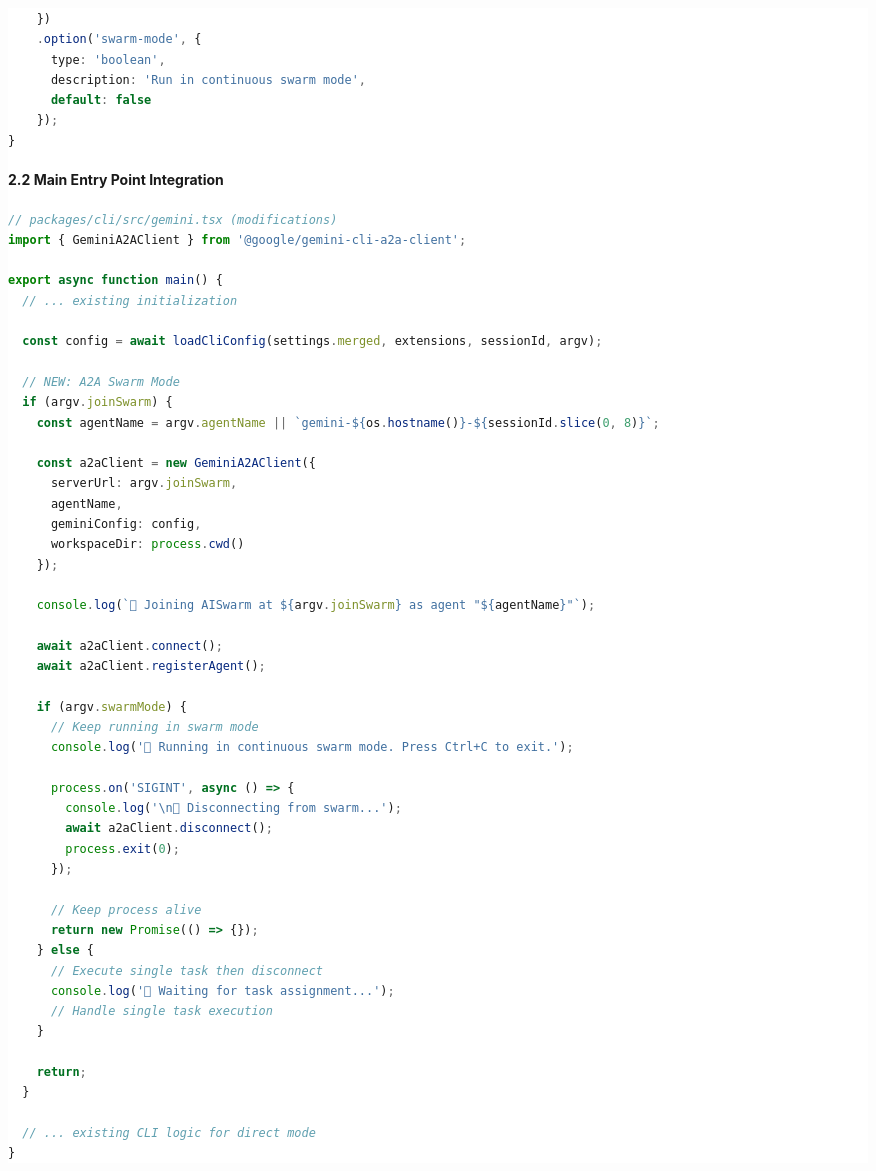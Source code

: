 ```typescript
    })
    .option('swarm-mode', {
      type: 'boolean',
      description: 'Run in continuous swarm mode',
      default: false
    });
}
```

#### 2.2 Main Entry Point Integration
```typescript
// packages/cli/src/gemini.tsx (modifications)
import { GeminiA2AClient } from '@google/gemini-cli-a2a-client';

export async function main() {
  // ... existing initialization

  const config = await loadCliConfig(settings.merged, extensions, sessionId, argv);

  // NEW: A2A Swarm Mode
  if (argv.joinSwarm) {
    const agentName = argv.agentName || `gemini-${os.hostname()}-${sessionId.slice(0, 8)}`;
    
    const a2aClient = new GeminiA2AClient({
      serverUrl: argv.joinSwarm,
      agentName,
      geminiConfig: config,
      workspaceDir: process.cwd()
    });

    console.log(`🤖 Joining AISwarm at ${argv.joinSwarm} as agent "${agentName}"`);
    
    await a2aClient.connect();
    await a2aClient.registerAgent();
    
    if (argv.swarmMode) {
      // Keep running in swarm mode
      console.log('🔄 Running in continuous swarm mode. Press Ctrl+C to exit.');
      
      process.on('SIGINT', async () => {
        console.log('\n🛑 Disconnecting from swarm...');
        await a2aClient.disconnect();
        process.exit(0);
      });
      
      // Keep process alive
      return new Promise(() => {});
    } else {
      // Execute single task then disconnect
      console.log('📝 Waiting for task assignment...');
      // Handle single task execution
    }
    
    return;
  }

  // ... existing CLI logic for direct mode
}
```
